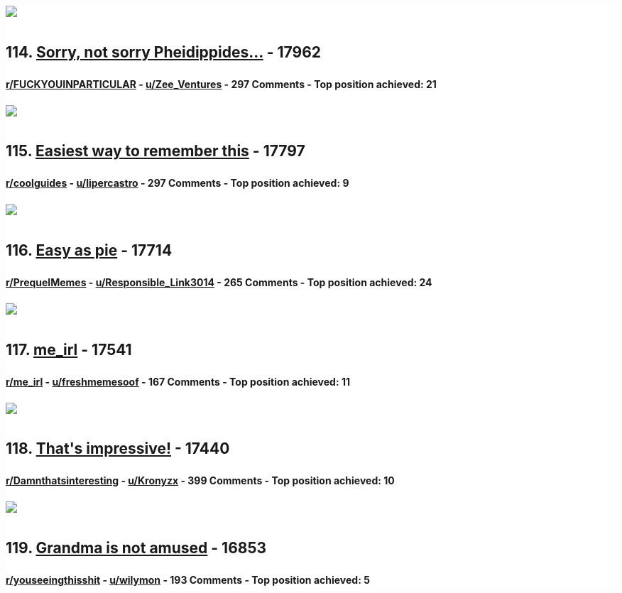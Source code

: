 <a href="https://v.redd.it/4gilc9crjcn71"><img src="https://b.thumbs.redditmedia.com/DynpI-vkqPfyY2Dow0E9X23VSywH-PjJo6o5sp1hdko.jpg"></img></a>

## 114. [Sorry, not sorry Pheidippides...](http://reddit.com/r/FUCKYOUINPARTICULAR/comments/pnidob/sorry_not_sorry_pheidippides/) - 17962
#### [r/FUCKYOUINPARTICULAR](http://reddit.com/r/FUCKYOUINPARTICULAR) - [u/Zee_Ventures](http://reddit.com/u/Zee_Ventures) - 297 Comments - Top position achieved: 21

<a href="https://i.redd.it/7cyo0zlxman71.jpg"><img src="https://b.thumbs.redditmedia.com/sjmXppl70S4YKCMCWChtrcO9y9SIY1MMnSR5TkXyXbw.jpg"></img></a>

## 115. [Easiest way to remember this](http://reddit.com/r/coolguides/comments/pn6hdb/easiest_way_to_remember_this/) - 17797
#### [r/coolguides](http://reddit.com/r/coolguides) - [u/lipercastro](http://reddit.com/u/lipercastro) - 297 Comments - Top position achieved: 9

<a href="https://i.redd.it/ymm9y9a8l6n71.jpg"><img src="https://b.thumbs.redditmedia.com/07WMDVpTFC326kkxlVgDjZrEEJs-_7OIZDAT6iIfeMs.jpg"></img></a>

## 116. [Easy as pie](http://reddit.com/r/PrequelMemes/comments/pn74xz/easy_as_pie/) - 17714
#### [r/PrequelMemes](http://reddit.com/r/PrequelMemes) - [u/Responsible_Link3014](http://reddit.com/u/Responsible_Link3014) - 265 Comments - Top position achieved: 24

<a href="https://v.redd.it/292f979ps6n71"><img src="https://b.thumbs.redditmedia.com/dy2iUofjPh9B4xE3bIJI57eh4SaFpe6xu1eB2beHYGo.jpg"></img></a>

## 117. [me_irl](http://reddit.com/r/me_irl/comments/pn8xcz/me_irl/) - 17541
#### [r/me_irl](http://reddit.com/r/me_irl) - [u/freshmemesoof](http://reddit.com/u/freshmemesoof) - 167 Comments - Top position achieved: 11

<a href="https://v.redd.it/s8vvp3l8e7n71"><img src="https://b.thumbs.redditmedia.com/kMsIUbvTfhAPq0hAru4c-rNe9juBrMdTWD_k8I5g8JI.jpg"></img></a>

## 118. [That's impressive!](http://reddit.com/r/Damnthatsinteresting/comments/pncbcr/thats_impressive/) - 17440
#### [r/Damnthatsinteresting](http://reddit.com/r/Damnthatsinteresting) - [u/Kronyzx](http://reddit.com/u/Kronyzx) - 399 Comments - Top position achieved: 10

<a href="https://i.redd.it/9hbbiz30t8n71.jpg"><img src="https://b.thumbs.redditmedia.com/4J4x8v_PNR0eUuopWlDtBHVi76_T4BP2AGLjPmIE7so.jpg"></img></a>

## 119. [Grandma is not amused](http://reddit.com/r/youseeingthisshit/comments/pn75dz/grandma_is_not_amused/) - 16853
#### [r/youseeingthisshit](http://reddit.com/r/youseeingthisshit) - [u/wilymon](http://reddit.com/u/wilymon) - 193 Comments - Top position achieved: 5
